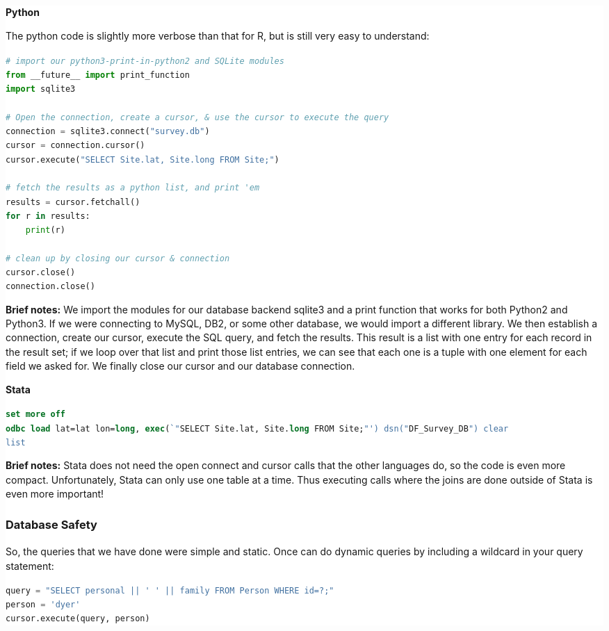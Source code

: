 **Python**

The python code is slightly more verbose than that for R, but is still very easy to understand:

```python
# import our python3-print-in-python2 and SQLite modules
from __future__ import print_function
import sqlite3

# Open the connection, create a cursor, & use the cursor to execute the query
connection = sqlite3.connect("survey.db")
cursor = connection.cursor()
cursor.execute("SELECT Site.lat, Site.long FROM Site;")

# fetch the results as a python list, and print 'em
results = cursor.fetchall()
for r in results:
    print(r)

# clean up by closing our cursor & connection
cursor.close()
connection.close()
```

**Brief notes:** We import the modules for our database backend sqlite3 and a print function that works for both Python2 and Python3. 
If we were connecting to MySQL, DB2, or some other database,
we would import a different library. We then establish a connection, create our cursor, execute the SQL query, and fetch the results.
This result is a list with one entry for each record in the result set;
if we loop over that list and print those list entries,
we can see that each one is a tuple
with one element for each field we asked for. We finally close our cursor and our database connection.


**Stata**

```stata
set more off
odbc load lat=lat lon=long, exec(`"SELECT Site.lat, Site.long FROM Site;"') dsn("DF_Survey_DB") clear  
list
```

**Brief notes:** Stata does not need the open connect and cursor calls that the other languages do, so the code is even more compact. Unfortunately, Stata can only use one table at a time. Thus executing calls where the joins are done outside of Stata is even more important!

### Database Safety

So, the queries that we have done were simple and static. Once can do dynamic queries by including a wildcard in your query statement:

```python
query = "SELECT personal || ' ' || family FROM Person WHERE id=?;"
person = 'dyer'
cursor.execute(query, person)
```
